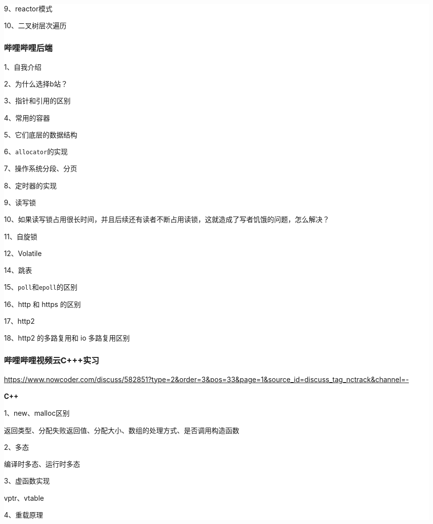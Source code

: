 9、reactor模式

10、二叉树层次遍历



### 哔哩哔哩后端

1、自我介绍 

2、为什么选择b站？ 

3、指针和引用的区别 

4、常用的容器 

5、它们底层的数据结构 

6、`allocator`的实现 

7、操作系统分段、分页 

8、定时器的实现 

9、读写锁 

10、如果读写锁占用很长时间，并且后续还有读者不断占用读锁，这就造成了写者饥饿的问题，怎么解决？ 

11、自旋锁 

12、Volatile

14、跳表 

15、`poll`和`epoll`的区别 

16、http 和 https 的区别 

17、http2 

18、http2 的多路复用和 io 多路复用区别



### 哔哩哔哩视频云C+++实习

https://www.nowcoder.com/discuss/582851?type=2&order=3&pos=33&page=1&source_id=discuss_tag_nctrack&channel=-

**C++**

1、new、malloc区别

返回类型、分配失败返回值、分配大小、数组的处理方式、是否调用构造函数 

2、多态

编译时多态、运行时多态 

3、虚函数实现

vptr、vtable 

4、重载原理
